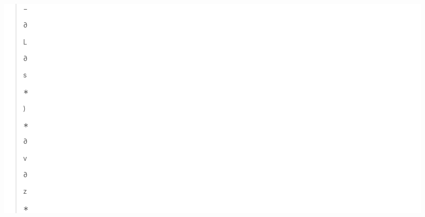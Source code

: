> 
> 
>  −
>  
> 
> 
> 
>  ∂
>  
> 
>  L
>  
> 
> 
> 
>  ∂
>  
> 
> 
>  s
>  
> 
>  ∗
>  
> 
> 
> 
> 
>  )
>  
> 
> 
>  ∗
>  
> 
> 
> 
>  ∂
>  
> 
>  v
>  
> 
> 
> 
>  ∂
>  
> 
> 
>  z
>  
> 
>  ∗
>  
> 
> 
> 
> 
> 
> 
> 
> 
> 
> 